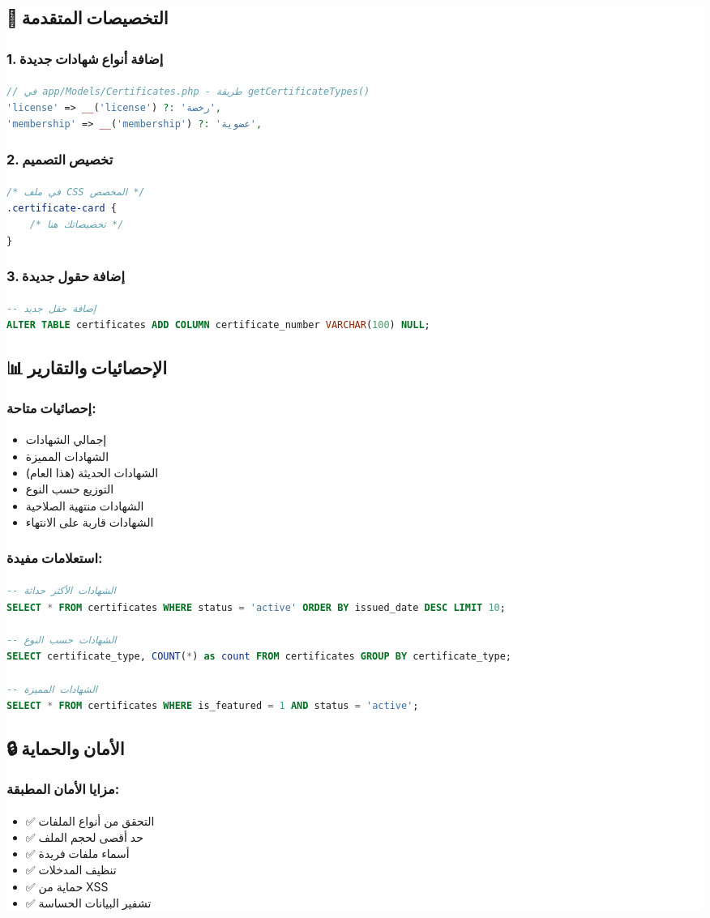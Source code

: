 ## 🔧 التخصيصات المتقدمة

### 1. إضافة أنواع شهادات جديدة
```php
// في app/Models/Certificates.php - طريقة getCertificateTypes()
'license' => __('license') ?: 'رخصة',
'membership' => __('membership') ?: 'عضوية',
```

### 2. تخصيص التصميم
```css
/* في ملف CSS المخصص */
.certificate-card {
    /* تخصيصاتك هنا */
}
```

### 3. إضافة حقول جديدة
```sql
-- إضافة حقل جديد
ALTER TABLE certificates ADD COLUMN certificate_number VARCHAR(100) NULL;
```

## 📊 الإحصائيات والتقارير

### إحصائيات متاحة:
- إجمالي الشهادات
- الشهادات المميزة
- الشهادات الحديثة (هذا العام)
- التوزيع حسب النوع
- الشهادات منتهية الصلاحية
- الشهادات قاربة على الانتهاء

### استعلامات مفيدة:
```sql
-- الشهادات الأكثر حداثة
SELECT * FROM certificates WHERE status = 'active' ORDER BY issued_date DESC LIMIT 10;

-- الشهادات حسب النوع
SELECT certificate_type, COUNT(*) as count FROM certificates GROUP BY certificate_type;

-- الشهادات المميزة
SELECT * FROM certificates WHERE is_featured = 1 AND status = 'active';
```

## 🔒 الأمان والحماية

### مزايا الأمان المطبقة:
- ✅ التحقق من أنواع الملفات
- ✅ حد أقصى لحجم الملف
- ✅ أسماء ملفات فريدة
- ✅ تنظيف المدخلات
- ✅ حماية من XSS
- ✅ تشفير البيانات الحساسة
